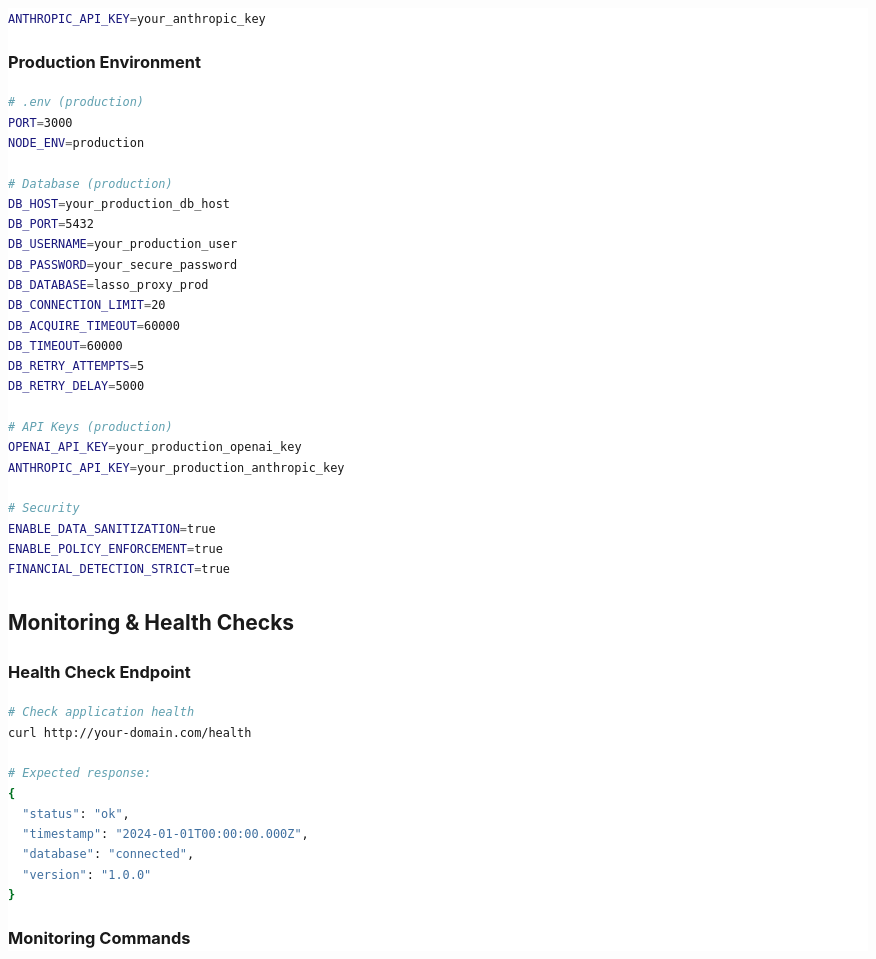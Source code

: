 ```bash
ANTHROPIC_API_KEY=your_anthropic_key
```

### Production Environment

```bash
# .env (production)
PORT=3000
NODE_ENV=production

# Database (production)
DB_HOST=your_production_db_host
DB_PORT=5432
DB_USERNAME=your_production_user
DB_PASSWORD=your_secure_password
DB_DATABASE=lasso_proxy_prod
DB_CONNECTION_LIMIT=20
DB_ACQUIRE_TIMEOUT=60000
DB_TIMEOUT=60000
DB_RETRY_ATTEMPTS=5
DB_RETRY_DELAY=5000

# API Keys (production)
OPENAI_API_KEY=your_production_openai_key
ANTHROPIC_API_KEY=your_production_anthropic_key

# Security
ENABLE_DATA_SANITIZATION=true
ENABLE_POLICY_ENFORCEMENT=true
FINANCIAL_DETECTION_STRICT=true
```

## Monitoring & Health Checks

### Health Check Endpoint

```bash
# Check application health
curl http://your-domain.com/health

# Expected response:
{
  "status": "ok",
  "timestamp": "2024-01-01T00:00:00.000Z",
  "database": "connected",
  "version": "1.0.0"
}
```

### Monitoring Commands
